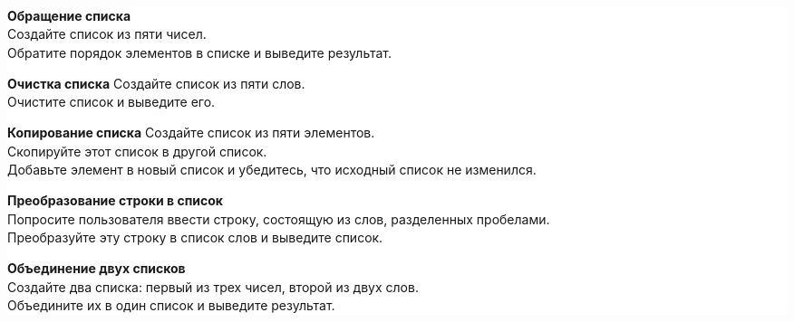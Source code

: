 **Обращение списка**                                                   
Создайте список из пяти чисел.                                                   
Обратите порядок элементов в списке и выведите результат.                                                   

**Очистка списка**
Создайте список из пяти слов.                                                   
Очистите список и выведите его.                                                   

**Копирование списка**
Создайте список из пяти элементов.                                                   
Скопируйте этот список в другой список.                                                   
Добавьте элемент в новый список и убедитесь, что исходный список не изменился.                                                   

**Преобразование строки в список**                                                   
Попросите пользователя ввести строку, состоящую из слов, разделенных пробелами.                                                   
Преобразуйте эту строку в список слов и выведите список.                                                   

**Объединение двух списков**                                                   
Создайте два списка: первый из трех чисел, второй из двух слов.                                                   
Объедините их в один список и выведите результат.                                                   
